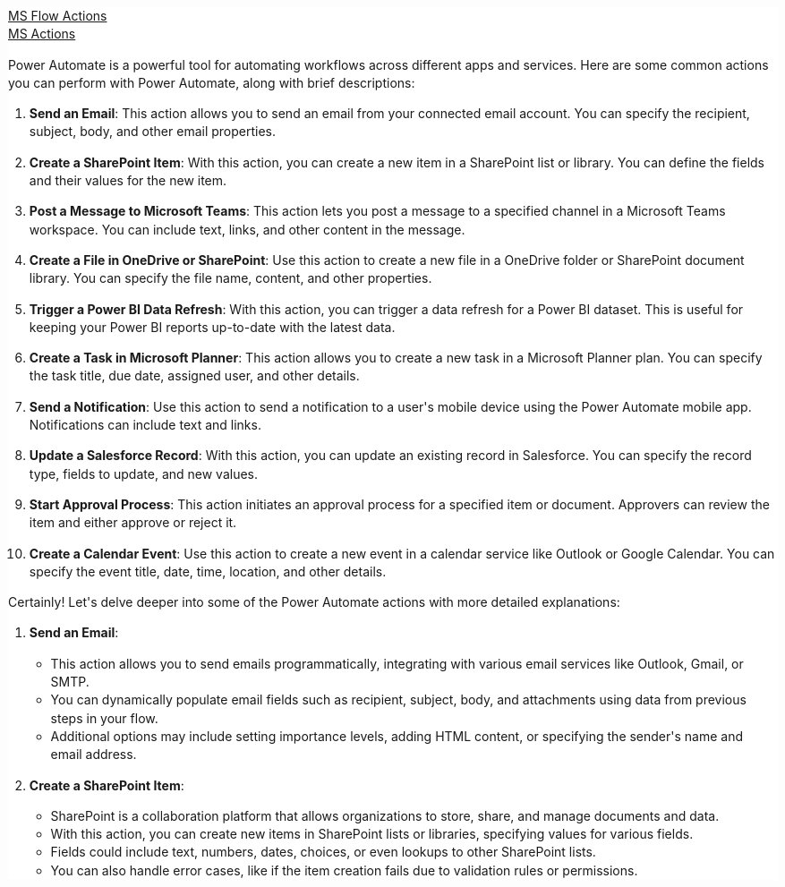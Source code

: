 [MS Flow Actions]( https://learn.microsoft.com/en-us/power-automate/desktop-flows/actions-reference/sharepoint)
</br>
<a href="https://learn.microsoft.com/en-us/power-automate/desktop-flows/actions-reference/sharepoint" target="_blank">MS Actions</a>

Power Automate is a powerful tool for automating workflows across different apps and services. Here are some common actions you can perform with Power Automate, along with brief descriptions:

1. **Send an Email**: This action allows you to send an email from your connected email account. You can specify the recipient, subject, body, and other email properties.

2. **Create a SharePoint Item**: With this action, you can create a new item in a SharePoint list or library. You can define the fields and their values for the new item.

3. **Post a Message to Microsoft Teams**: This action lets you post a message to a specified channel in a Microsoft Teams workspace. You can include text, links, and other content in the message.

4. **Create a File in OneDrive or SharePoint**: Use this action to create a new file in a OneDrive folder or SharePoint document library. You can specify the file name, content, and other properties.

5. **Trigger a Power BI Data Refresh**: With this action, you can trigger a data refresh for a Power BI dataset. This is useful for keeping your Power BI reports up-to-date with the latest data.

6. **Create a Task in Microsoft Planner**: This action allows you to create a new task in a Microsoft Planner plan. You can specify the task title, due date, assigned user, and other details.

7. **Send a Notification**: Use this action to send a notification to a user's mobile device using the Power Automate mobile app. Notifications can include text and links.

8. **Update a Salesforce Record**: With this action, you can update an existing record in Salesforce. You can specify the record type, fields to update, and new values.

9. **Start Approval Process**: This action initiates an approval process for a specified item or document. Approvers can review the item and either approve or reject it.

10. **Create a Calendar Event**: Use this action to create a new event in a calendar service like Outlook or Google Calendar. You can specify the event title, date, time, location, and other details.

Certainly! Let's delve deeper into some of the Power Automate actions with more detailed explanations:

1. **Send an Email**:
   - This action allows you to send emails programmatically, integrating with various email services like Outlook, Gmail, or SMTP. 
   - You can dynamically populate email fields such as recipient, subject, body, and attachments using data from previous steps in your flow.
   - Additional options may include setting importance levels, adding HTML content, or specifying the sender's name and email address.

2. **Create a SharePoint Item**:
   - SharePoint is a collaboration platform that allows organizations to store, share, and manage documents and data.
   - With this action, you can create new items in SharePoint lists or libraries, specifying values for various fields.
   - Fields could include text, numbers, dates, choices, or even lookups to other SharePoint lists.
   - You can also handle error cases, like if the item creation fails due to validation rules or permissions.
